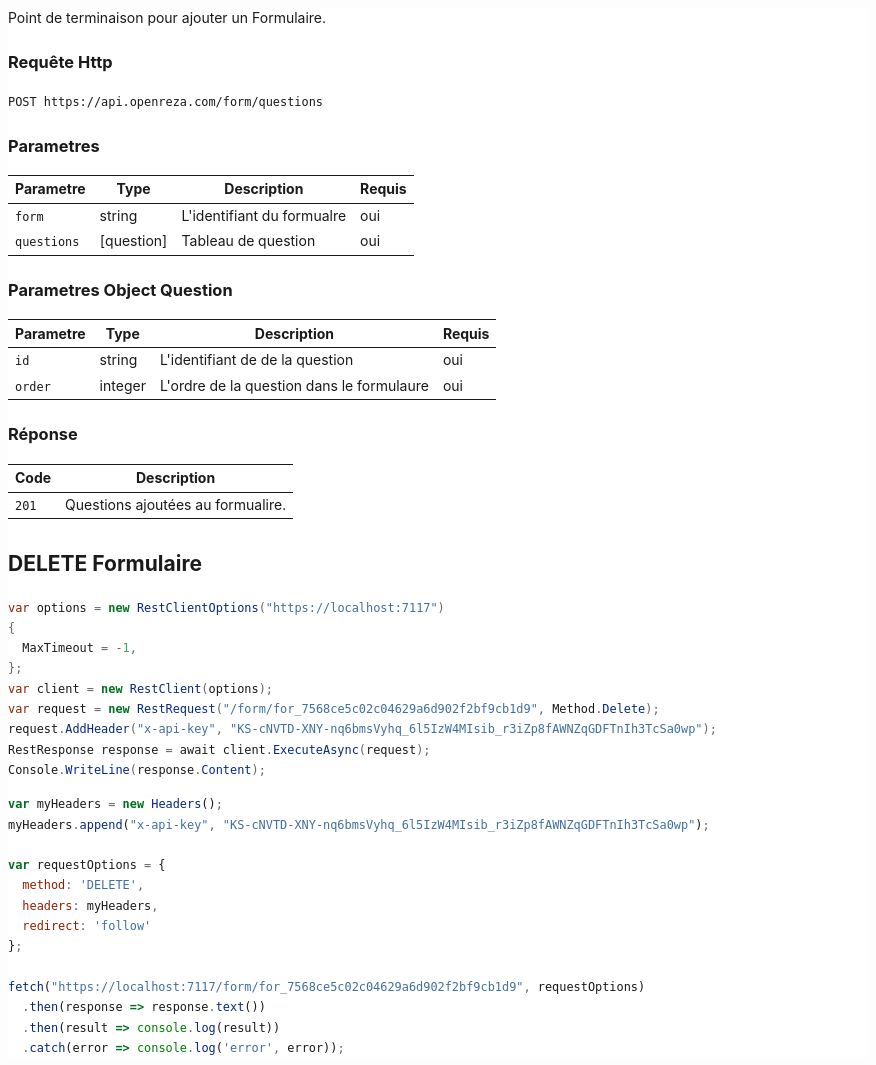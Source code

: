 Point de terminaison pour ajouter un Formulaire.

### Requête Http

`POST https://api.openreza.com/form/questions`

### Parametres

Parametre | Type | Description | Requis
--------- | ---- | ----------- | ------
`form` | string  | L'identifiant du formualre | oui
`questions` | [question]  | Tableau de question | oui

### Parametres Object Question

Parametre | Type | Description | Requis
--------- | ---- | ----------- | ------
`id` | string  | L'identifiant de de la question | oui
`order` | integer  | L'ordre de la question dans le formulaure | oui

### Réponse

Code | Description 
---- | -----------
`201` | Questions ajoutées au formualire.


## DELETE Formulaire

```csharp
var options = new RestClientOptions("https://localhost:7117")
{
  MaxTimeout = -1,
};
var client = new RestClient(options);
var request = new RestRequest("/form/for_7568ce5c02c04629a6d902f2bf9cb1d9", Method.Delete);
request.AddHeader("x-api-key", "KS-cNVTD-XNY-nq6bmsVyhq_6l5IzW4MIsib_r3iZp8fAWNZqGDFTnIh3TcSa0wp");
RestResponse response = await client.ExecuteAsync(request);
Console.WriteLine(response.Content);
```

```javascript
var myHeaders = new Headers();
myHeaders.append("x-api-key", "KS-cNVTD-XNY-nq6bmsVyhq_6l5IzW4MIsib_r3iZp8fAWNZqGDFTnIh3TcSa0wp");

var requestOptions = {
  method: 'DELETE',
  headers: myHeaders,
  redirect: 'follow'
};

fetch("https://localhost:7117/form/for_7568ce5c02c04629a6d902f2bf9cb1d9", requestOptions)
  .then(response => response.text())
  .then(result => console.log(result))
  .catch(error => console.log('error', error));
```
